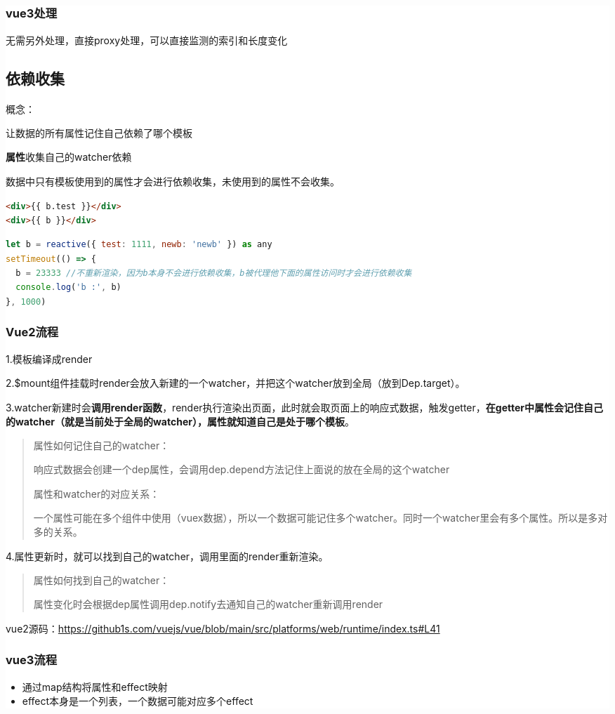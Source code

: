 ### vue3处理

无需另外处理，直接proxy处理，可以直接监测的索引和长度变化

## 依赖收集

概念：

让数据的所有属性记住自己依赖了哪个模板

**属性**收集自己的watcher依赖

数据中只有模板使用到的属性才会进行依赖收集，未使用到的属性不会收集。

```html
<div>{{ b.test }}</div>
<div>{{ b }}</div>
```

```js
let b = reactive({ test: 1111, newb: 'newb' }) as any
setTimeout(() => {
  b = 23333 //不重新渲染，因为b本身不会进行依赖收集，b被代理他下面的属性访问时才会进行依赖收集
  console.log('b :', b)
}, 1000)
```

### Vue2流程

1.模板编译成render

2.$mount组件挂载时render会放入新建的一个watcher，并把这个watcher放到全局（放到Dep.target）。

3.watcher新建时会**调用render函数**，render执行渲染出页面，此时就会取页面上的响应式数据，触发getter，**在getter中属性会记住自己的watcher（就是当前处于全局的watcher），属性就知道自己是处于哪个模板**。

> 属性如何记住自己的watcher：
>
> 响应式数据会创建一个dep属性，会调用dep.depend方法记住上面说的放在全局的这个watcher
>
> 属性和watcher的对应关系：
>
> 一个属性可能在多个组件中使用（vuex数据），所以一个数据可能记住多个watcher。同时一个watcher里会有多个属性。所以是多对多的关系。

4.属性更新时，就可以找到自己的watcher，调用里面的render重新渲染。

> 属性如何找到自己的watcher：
>
> 属性变化时会根据dep属性调用dep.notify去通知自己的watcher重新调用render

vue2源码：https://github1s.com/vuejs/vue/blob/main/src/platforms/web/runtime/index.ts#L41

### vue3流程

- 通过map结构将属性和effect映射
- effect本身是一个列表，一个数据可能对应多个effect
